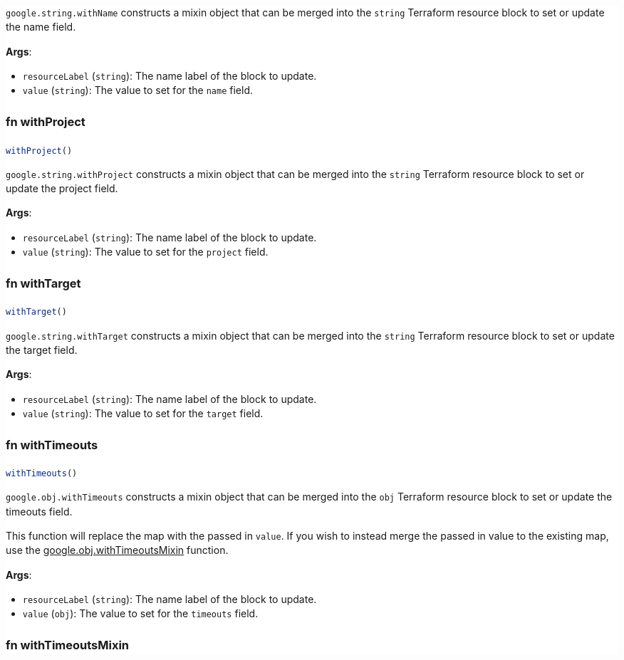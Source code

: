 `google.string.withName` constructs a mixin object that can be merged into the `string`
Terraform resource block to set or update the name field.



**Args**:
  - `resourceLabel` (`string`): The name label of the block to update.
  - `value` (`string`): The value to set for the `name` field.


### fn withProject

```ts
withProject()
```

`google.string.withProject` constructs a mixin object that can be merged into the `string`
Terraform resource block to set or update the project field.



**Args**:
  - `resourceLabel` (`string`): The name label of the block to update.
  - `value` (`string`): The value to set for the `project` field.


### fn withTarget

```ts
withTarget()
```

`google.string.withTarget` constructs a mixin object that can be merged into the `string`
Terraform resource block to set or update the target field.



**Args**:
  - `resourceLabel` (`string`): The name label of the block to update.
  - `value` (`string`): The value to set for the `target` field.


### fn withTimeouts

```ts
withTimeouts()
```

`google.obj.withTimeouts` constructs a mixin object that can be merged into the `obj`
Terraform resource block to set or update the timeouts field.

This function will replace the map with the passed in `value`. If you wish to instead merge the
passed in value to the existing map, use the [google.obj.withTimeoutsMixin](TODO) function.

**Args**:
  - `resourceLabel` (`string`): The name label of the block to update.
  - `value` (`obj`): The value to set for the `timeouts` field.


### fn withTimeoutsMixin
